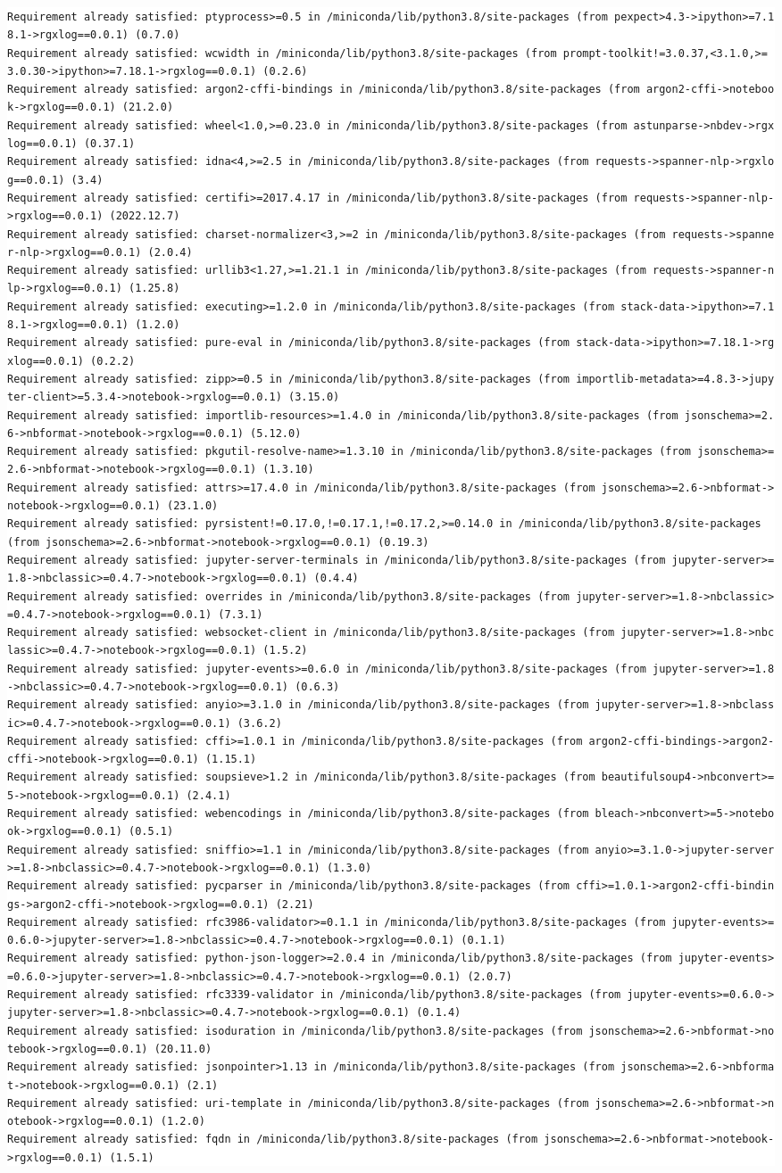     Requirement already satisfied: ptyprocess>=0.5 in /miniconda/lib/python3.8/site-packages (from pexpect>4.3->ipython>=7.18.1->rgxlog==0.0.1) (0.7.0)
    Requirement already satisfied: wcwidth in /miniconda/lib/python3.8/site-packages (from prompt-toolkit!=3.0.37,<3.1.0,>=3.0.30->ipython>=7.18.1->rgxlog==0.0.1) (0.2.6)
    Requirement already satisfied: argon2-cffi-bindings in /miniconda/lib/python3.8/site-packages (from argon2-cffi->notebook->rgxlog==0.0.1) (21.2.0)
    Requirement already satisfied: wheel<1.0,>=0.23.0 in /miniconda/lib/python3.8/site-packages (from astunparse->nbdev->rgxlog==0.0.1) (0.37.1)
    Requirement already satisfied: idna<4,>=2.5 in /miniconda/lib/python3.8/site-packages (from requests->spanner-nlp->rgxlog==0.0.1) (3.4)
    Requirement already satisfied: certifi>=2017.4.17 in /miniconda/lib/python3.8/site-packages (from requests->spanner-nlp->rgxlog==0.0.1) (2022.12.7)
    Requirement already satisfied: charset-normalizer<3,>=2 in /miniconda/lib/python3.8/site-packages (from requests->spanner-nlp->rgxlog==0.0.1) (2.0.4)
    Requirement already satisfied: urllib3<1.27,>=1.21.1 in /miniconda/lib/python3.8/site-packages (from requests->spanner-nlp->rgxlog==0.0.1) (1.25.8)
    Requirement already satisfied: executing>=1.2.0 in /miniconda/lib/python3.8/site-packages (from stack-data->ipython>=7.18.1->rgxlog==0.0.1) (1.2.0)
    Requirement already satisfied: pure-eval in /miniconda/lib/python3.8/site-packages (from stack-data->ipython>=7.18.1->rgxlog==0.0.1) (0.2.2)
    Requirement already satisfied: zipp>=0.5 in /miniconda/lib/python3.8/site-packages (from importlib-metadata>=4.8.3->jupyter-client>=5.3.4->notebook->rgxlog==0.0.1) (3.15.0)
    Requirement already satisfied: importlib-resources>=1.4.0 in /miniconda/lib/python3.8/site-packages (from jsonschema>=2.6->nbformat->notebook->rgxlog==0.0.1) (5.12.0)
    Requirement already satisfied: pkgutil-resolve-name>=1.3.10 in /miniconda/lib/python3.8/site-packages (from jsonschema>=2.6->nbformat->notebook->rgxlog==0.0.1) (1.3.10)
    Requirement already satisfied: attrs>=17.4.0 in /miniconda/lib/python3.8/site-packages (from jsonschema>=2.6->nbformat->notebook->rgxlog==0.0.1) (23.1.0)
    Requirement already satisfied: pyrsistent!=0.17.0,!=0.17.1,!=0.17.2,>=0.14.0 in /miniconda/lib/python3.8/site-packages (from jsonschema>=2.6->nbformat->notebook->rgxlog==0.0.1) (0.19.3)
    Requirement already satisfied: jupyter-server-terminals in /miniconda/lib/python3.8/site-packages (from jupyter-server>=1.8->nbclassic>=0.4.7->notebook->rgxlog==0.0.1) (0.4.4)
    Requirement already satisfied: overrides in /miniconda/lib/python3.8/site-packages (from jupyter-server>=1.8->nbclassic>=0.4.7->notebook->rgxlog==0.0.1) (7.3.1)
    Requirement already satisfied: websocket-client in /miniconda/lib/python3.8/site-packages (from jupyter-server>=1.8->nbclassic>=0.4.7->notebook->rgxlog==0.0.1) (1.5.2)
    Requirement already satisfied: jupyter-events>=0.6.0 in /miniconda/lib/python3.8/site-packages (from jupyter-server>=1.8->nbclassic>=0.4.7->notebook->rgxlog==0.0.1) (0.6.3)
    Requirement already satisfied: anyio>=3.1.0 in /miniconda/lib/python3.8/site-packages (from jupyter-server>=1.8->nbclassic>=0.4.7->notebook->rgxlog==0.0.1) (3.6.2)
    Requirement already satisfied: cffi>=1.0.1 in /miniconda/lib/python3.8/site-packages (from argon2-cffi-bindings->argon2-cffi->notebook->rgxlog==0.0.1) (1.15.1)
    Requirement already satisfied: soupsieve>1.2 in /miniconda/lib/python3.8/site-packages (from beautifulsoup4->nbconvert>=5->notebook->rgxlog==0.0.1) (2.4.1)
    Requirement already satisfied: webencodings in /miniconda/lib/python3.8/site-packages (from bleach->nbconvert>=5->notebook->rgxlog==0.0.1) (0.5.1)
    Requirement already satisfied: sniffio>=1.1 in /miniconda/lib/python3.8/site-packages (from anyio>=3.1.0->jupyter-server>=1.8->nbclassic>=0.4.7->notebook->rgxlog==0.0.1) (1.3.0)
    Requirement already satisfied: pycparser in /miniconda/lib/python3.8/site-packages (from cffi>=1.0.1->argon2-cffi-bindings->argon2-cffi->notebook->rgxlog==0.0.1) (2.21)
    Requirement already satisfied: rfc3986-validator>=0.1.1 in /miniconda/lib/python3.8/site-packages (from jupyter-events>=0.6.0->jupyter-server>=1.8->nbclassic>=0.4.7->notebook->rgxlog==0.0.1) (0.1.1)
    Requirement already satisfied: python-json-logger>=2.0.4 in /miniconda/lib/python3.8/site-packages (from jupyter-events>=0.6.0->jupyter-server>=1.8->nbclassic>=0.4.7->notebook->rgxlog==0.0.1) (2.0.7)
    Requirement already satisfied: rfc3339-validator in /miniconda/lib/python3.8/site-packages (from jupyter-events>=0.6.0->jupyter-server>=1.8->nbclassic>=0.4.7->notebook->rgxlog==0.0.1) (0.1.4)
    Requirement already satisfied: isoduration in /miniconda/lib/python3.8/site-packages (from jsonschema>=2.6->nbformat->notebook->rgxlog==0.0.1) (20.11.0)
    Requirement already satisfied: jsonpointer>1.13 in /miniconda/lib/python3.8/site-packages (from jsonschema>=2.6->nbformat->notebook->rgxlog==0.0.1) (2.1)
    Requirement already satisfied: uri-template in /miniconda/lib/python3.8/site-packages (from jsonschema>=2.6->nbformat->notebook->rgxlog==0.0.1) (1.2.0)
    Requirement already satisfied: fqdn in /miniconda/lib/python3.8/site-packages (from jsonschema>=2.6->nbformat->notebook->rgxlog==0.0.1) (1.5.1)